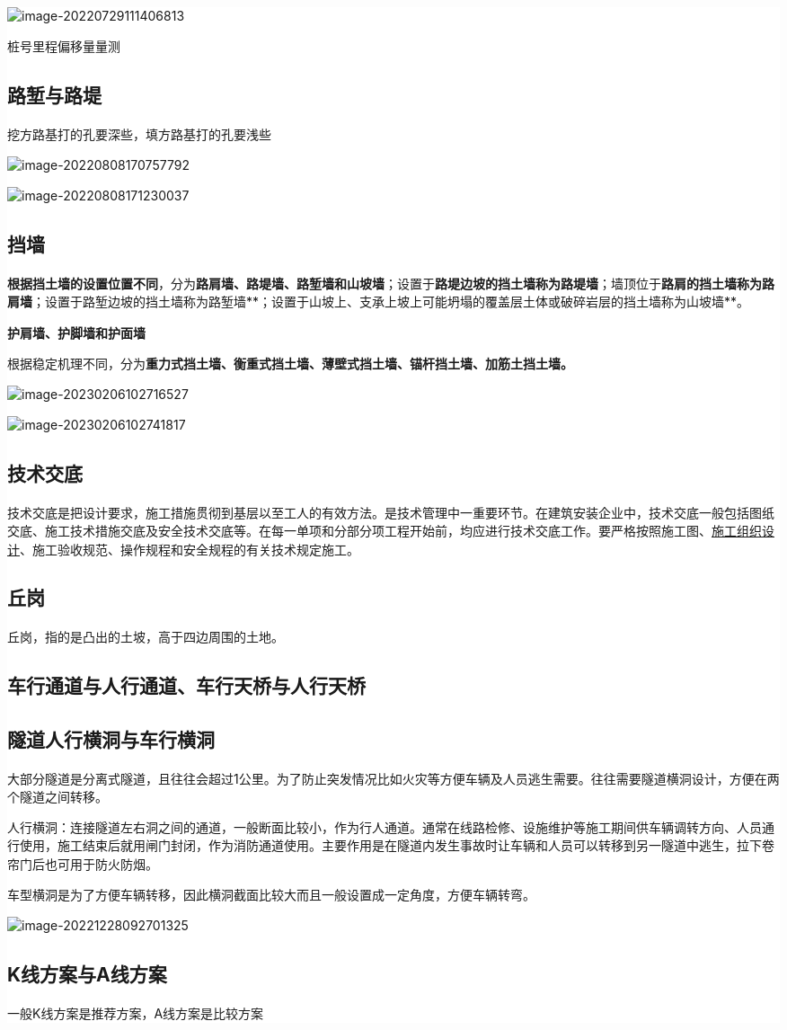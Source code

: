 ![image-20220729111406813](C:\Users\hp\AppData\Roaming\Typora\typora-user-images\image-20220729111406813.png)

桩号里程偏移量量测

## 路堑与路堤

挖方路基打的孔要深些，填方路基打的孔要浅些

![image-20220808170757792](C:\Users\hp\AppData\Roaming\Typora\typora-user-images\image-20220808170757792.png)

![image-20220808171230037](C:\Users\hp\AppData\Roaming\Typora\typora-user-images\image-20220808171230037.png)

## 挡墙

**根据挡土墙的设置位置不同**，分为**路肩墙、路堤墙、路堑墙和山坡墙**；设置于**路堤边坡的挡土墙称为路堤墙**；墙顶位于**路肩的挡土墙称为路肩墙**；设置于路堑边坡的挡土墙称为路堑墙**；设置于山坡上、支承上坡上可能坍塌的覆盖层土体或破碎岩层的挡土墙称为山坡墙**。

**护肩墙、护脚墙和护面墙**

根据稳定机理不同，分为**重力式挡土墙、衡重式挡土墙、薄壁式挡土墙、锚杆挡土墙、加筋土挡土墙。**

![image-20230206102716527](C:\Users\hp\AppData\Roaming\Typora\typora-user-images\image-20230206102716527.png)

![image-20230206102741817](C:\Users\hp\AppData\Roaming\Typora\typora-user-images\image-20230206102741817.png)

## 技术交底

技术交底是把设计要求，施工措施贯彻到基层以至工人的有效方法。是技术管理中一重要环节。在建筑安装企业中，技术交底一般包括图纸交底、施工技术措施交底及安全技术交底等。在每一单项和分部分项工程开始前，均应进行技术交底工作。要严格按照施工图、[施工组织设计](https://baike.baidu.com/item/施工组织设计/11005528)、施工验收规范、操作规程和安全规程的有关技术规定施工。

## 丘岗

丘岗，指的是凸出的土坡，高于四边周围的土地。

## 车行通道与人行通道、车行天桥与人行天桥

## 隧道人行横洞与车行横洞

大部分隧道是分离式隧道，且往往会超过1公里。为了防止突发情况比如火灾等方便车辆及人员逃生需要。往往需要隧道横洞设计，方便在两个隧道之间转移。

人行横洞：连接隧道左右洞之间的通道，一般断面比较小，作为行人通道。通常在线路检修、设施维护等施工期间供车辆调转方向、人员通行使用，施工结束后就用闸门封闭，作为消防通道使用。主要作用是在隧道内发生事故时让车辆和人员可以转移到另一隧道中逃生，拉下卷帘门后也可用于防火防烟。

车型横洞是为了方便车辆转移，因此横洞截面比较大而且一般设置成一定角度，方便车辆转弯。

![image-20221228092701325](C:\Users\hp\AppData\Roaming\Typora\typora-user-images\image-20221228092701325.png)

## K线方案与A线方案

一般K线方案是推荐方案，A线方案是比较方案
